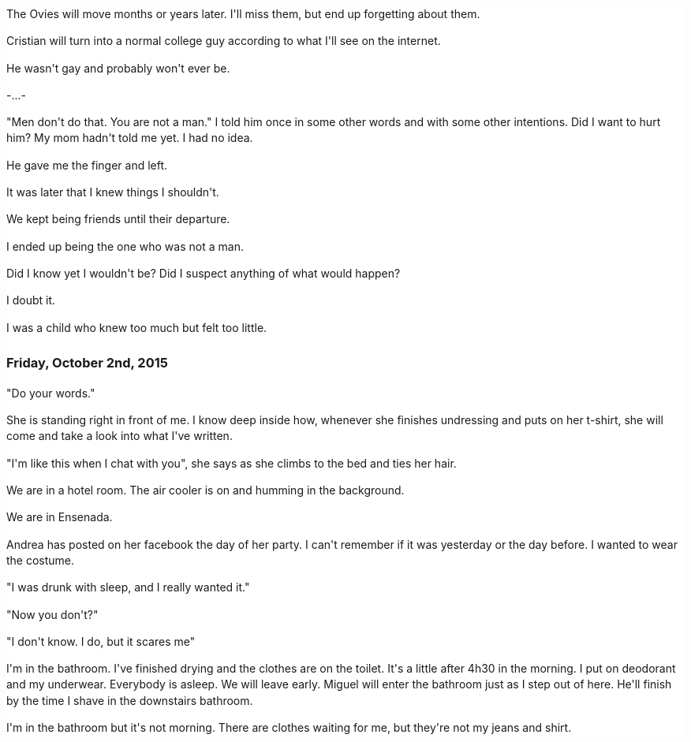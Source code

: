 The Ovies will move months or years later. I'll miss them, but end up
forgetting about them.

Cristian will turn into a normal college guy according to what I'll see on the
internet.

He wasn't gay and probably won't ever be.

-...-

"Men don't do that. You are not a man." I told him once in some other words and
with some other intentions. Did I want to hurt him? My mom hadn't told me yet.
I had no idea.

He gave me the finger and left.

It was later that I knew things I shouldn't.

We kept being friends until their departure.

I ended up being the one who was not a man.

Did I know yet I wouldn't be? Did I suspect anything of what would happen?

I doubt it.

I was a child who knew too much but felt too little.

### Friday, October 2nd, 2015

"Do your words."

She is standing right in front of me. I know deep inside how, whenever she
finishes undressing and puts on her t-shirt, she will come and take a look into
what I've written.

"I'm like this when I chat with you", she says as she climbs to the bed and
ties her hair.

We are in a hotel room. The air cooler is on and humming in the background.

We are in Ensenada.

Andrea has posted on her facebook the day of her party. I can't remember if it
was yesterday or the day before. I wanted to wear the costume.

"I was drunk with sleep, and I really wanted it."

"Now you don't?"

"I don't know. I do, but it scares me"

I'm in the bathroom. I've finished drying and the clothes are on the toilet.
It's a little after 4h30 in the morning. I put on deodorant and my underwear.
Everybody is asleep. We will leave early. Miguel will enter the bathroom just
as I step out of here. He'll finish by the time I shave in the downstairs
bathroom.

I'm in the bathroom but it's not morning. There are clothes waiting for me, but
they're not my jeans and shirt.
